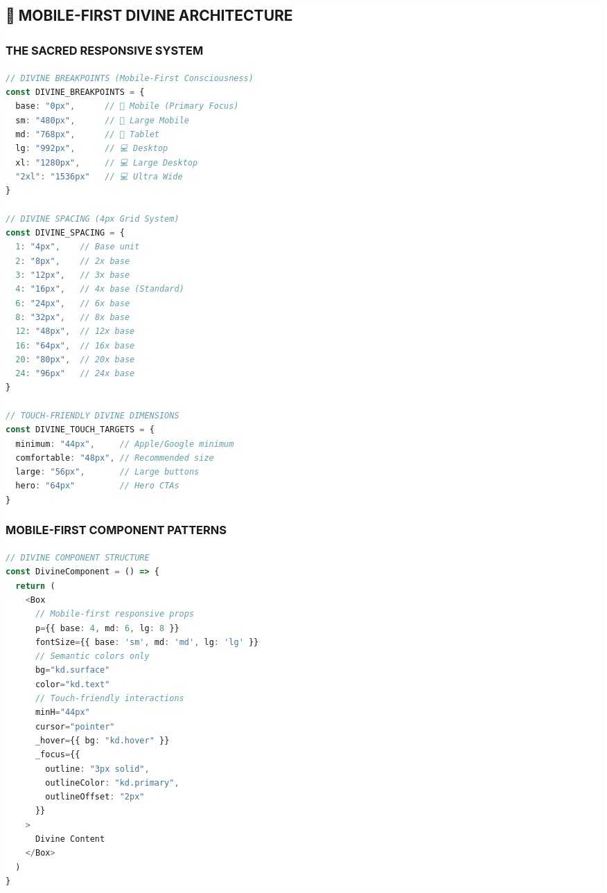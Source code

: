 ## 📱 **MOBILE-FIRST DIVINE ARCHITECTURE**

### **THE SACRED RESPONSIVE SYSTEM**
```typescript
// DIVINE BREAKPOINTS (Mobile-First Consciousness)
const DIVINE_BREAKPOINTS = {
  base: "0px",      // 📱 Mobile (Primary Focus)
  sm: "480px",      // 📱 Large Mobile
  md: "768px",      // 📱 Tablet
  lg: "992px",      // 💻 Desktop
  xl: "1280px",     // 💻 Large Desktop
  "2xl": "1536px"   // 💻 Ultra Wide
}

// DIVINE SPACING (4px Grid System)
const DIVINE_SPACING = {
  1: "4px",    // Base unit
  2: "8px",    // 2x base
  3: "12px",   // 3x base
  4: "16px",   // 4x base (Standard)
  6: "24px",   // 6x base
  8: "32px",   // 8x base
  12: "48px",  // 12x base
  16: "64px",  // 16x base
  20: "80px",  // 20x base
  24: "96px"   // 24x base
}

// TOUCH-FRIENDLY DIVINE DIMENSIONS
const DIVINE_TOUCH_TARGETS = {
  minimum: "44px",     // Apple/Google minimum
  comfortable: "48px", // Recommended size
  large: "56px",       // Large buttons
  hero: "64px"         // Hero CTAs
}
```

### **MOBILE-FIRST COMPONENT PATTERNS**
```typescript
// DIVINE COMPONENT STRUCTURE
const DivineComponent = () => {
  return (
    <Box
      // Mobile-first responsive props
      p={{ base: 4, md: 6, lg: 8 }}
      fontSize={{ base: 'sm', md: 'md', lg: 'lg' }}
      // Semantic colors only
      bg="kd.surface"
      color="kd.text"
      // Touch-friendly interactions
      minH="44px"
      cursor="pointer"
      _hover={{ bg: "kd.hover" }}
      _focus={{ 
        outline: "3px solid", 
        outlineColor: "kd.primary",
        outlineOffset: "2px" 
      }}
    >
      Divine Content
    </Box>
  )
}
```